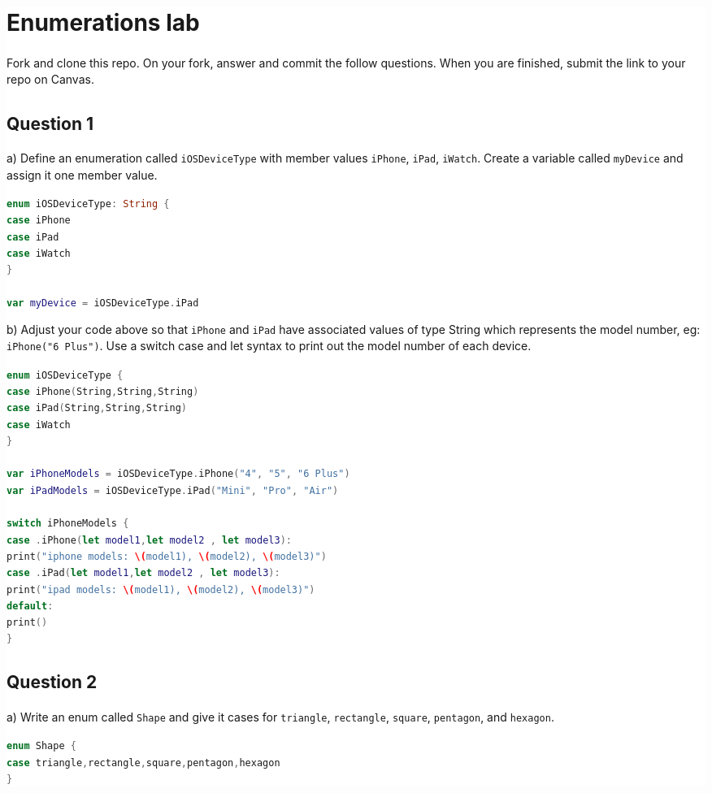 # Enumerations lab

Fork and clone this repo. On your fork, answer and commit the follow questions. When you are finished, submit the link to your repo on Canvas.


## Question 1

a) Define an enumeration called `iOSDeviceType` with member values `iPhone`, `iPad`, `iWatch`. Create a variable called `myDevice` and assign it one member value.

```swift
enum iOSDeviceType: String {
case iPhone
case iPad
case iWatch
}

var myDevice = iOSDeviceType.iPad
```

b) Adjust your code above so that `iPhone` and `iPad` have associated values of type String which represents the model number, eg: `iPhone("6 Plus")`. Use a switch case and let syntax to print out the model number of each device.

```swift
enum iOSDeviceType {
case iPhone(String,String,String)
case iPad(String,String,String)
case iWatch
}

var iPhoneModels = iOSDeviceType.iPhone("4", "5", "6 Plus")
var iPadModels = iOSDeviceType.iPad("Mini", "Pro", "Air")

switch iPhoneModels {
case .iPhone(let model1,let model2 , let model3):
print("iphone models: \(model1), \(model2), \(model3)")
case .iPad(let model1,let model2 , let model3):
print("ipad models: \(model1), \(model2), \(model3)")
default:
print()
}
```

## Question 2

a) Write an enum called `Shape` and give it cases for `triangle`, `rectangle`, `square`, `pentagon`, and `hexagon`.

```swift
enum Shape {
case triangle,rectangle,square,pentagon,hexagon
}
```

